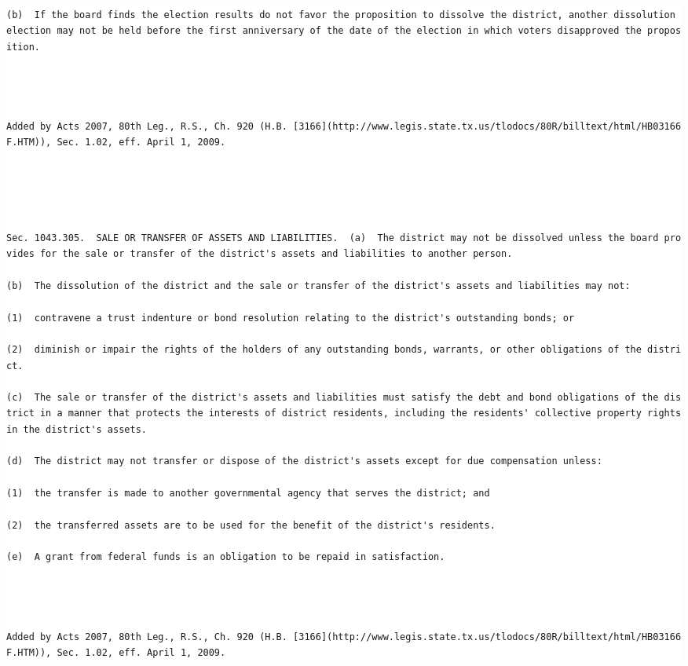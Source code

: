     (b)  If the board finds the election results do not favor the proposition to dissolve the district, another dissolution election may not be held before the first anniversary of the date of the election in which voters disapproved the proposition.
    
    
    
    
    Added by Acts 2007, 80th Leg., R.S., Ch. 920 (H.B. [3166](http://www.legis.state.tx.us/tlodocs/80R/billtext/html/HB03166F.HTM)), Sec. 1.02, eff. April 1, 2009.
    
    
    
    
    
    Sec. 1043.305.  SALE OR TRANSFER OF ASSETS AND LIABILITIES.  (a)  The district may not be dissolved unless the board provides for the sale or transfer of the district's assets and liabilities to another person.
    
    (b)  The dissolution of the district and the sale or transfer of the district's assets and liabilities may not:
    
    (1)  contravene a trust indenture or bond resolution relating to the district's outstanding bonds; or
    
    (2)  diminish or impair the rights of the holders of any outstanding bonds, warrants, or other obligations of the district. 
    
    (c)  The sale or transfer of the district's assets and liabilities must satisfy the debt and bond obligations of the district in a manner that protects the interests of district residents, including the residents' collective property rights in the district's assets.
    
    (d)  The district may not transfer or dispose of the district's assets except for due compensation unless:
    
    (1)  the transfer is made to another governmental agency that serves the district; and
    
    (2)  the transferred assets are to be used for the benefit of the district's residents.
    
    (e)  A grant from federal funds is an obligation to be repaid in satisfaction.
    
    
    
    
    Added by Acts 2007, 80th Leg., R.S., Ch. 920 (H.B. [3166](http://www.legis.state.tx.us/tlodocs/80R/billtext/html/HB03166F.HTM)), Sec. 1.02, eff. April 1, 2009.
    
    
    
    
    				
